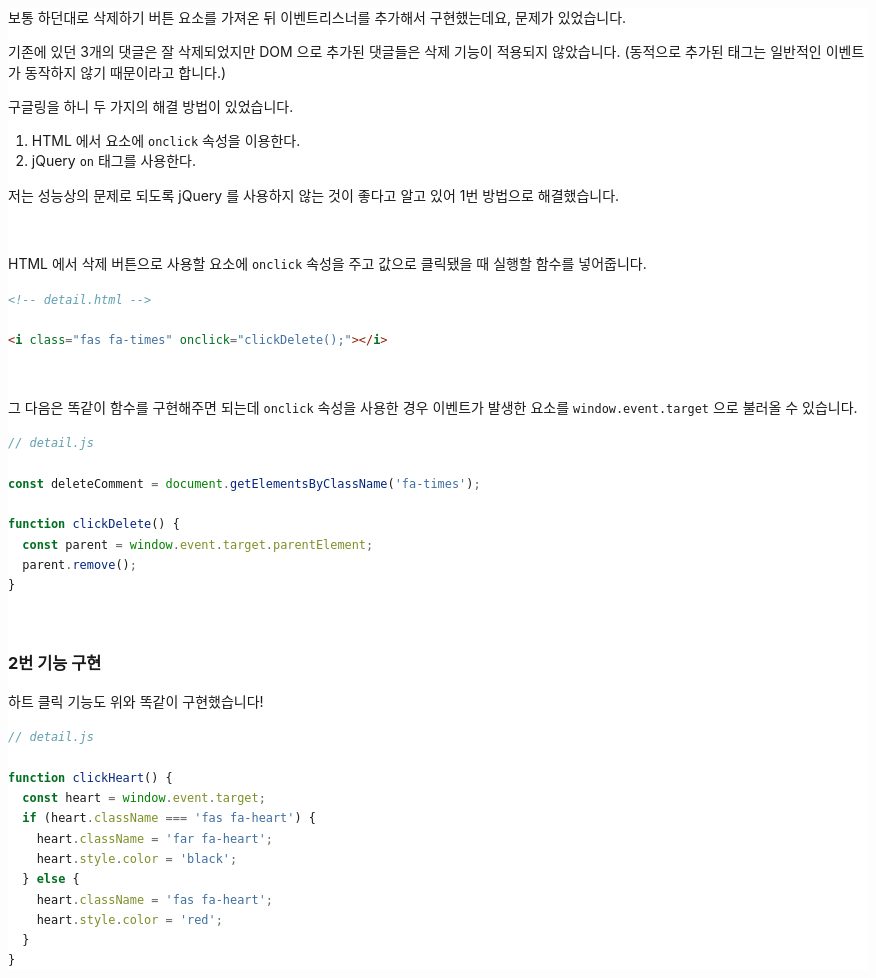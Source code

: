 보통 하던대로 삭제하기 버튼 요소를 가져온 뒤 이벤트리스너를 추가해서 구현했는데요, 문제가 있었습니다.

기존에 있던 3개의 댓글은 잘 삭제되었지만 DOM 으로 추가된 댓글들은 삭제 기능이 적용되지 않았습니다. (동적으로 추가된 태그는 일반적인 이벤트가 동작하지 않기 때문이라고 합니다.)

구글링을 하니 두 가지의 해결 방법이 있었습니다.

1. HTML 에서 요소에 `onclick` 속성을 이용한다.
2. jQuery `on` 태그를 사용한다.

저는 성능상의 문제로 되도록 jQuery 를 사용하지 않는 것이 좋다고 알고 있어 1번 방법으로 해결했습니다.

<br>

HTML 에서 삭제 버튼으로 사용할 요소에 `onclick` 속성을 주고 값으로 클릭됐을 때 실행할 함수를 넣어줍니다.

```html
<!-- detail.html -->

<i class="fas fa-times" onclick="clickDelete();"></i>
```

<br>

그 다음은 똑같이 함수를 구현해주면 되는데 `onclick` 속성을 사용한 경우 이벤트가 발생한 요소를 `window.event.target` 으로 불러올 수 있습니다.

```javascript
// detail.js

const deleteComment = document.getElementsByClassName('fa-times');

function clickDelete() {
  const parent = window.event.target.parentElement;
  parent.remove();
}
```

<br>

### 2번 기능 구현&nbsp;&nbsp;

하트 클릭 기능도 위와 똑같이 구현했습니다!

```javascript
// detail.js

function clickHeart() {
  const heart = window.event.target;
  if (heart.className === 'fas fa-heart') {
    heart.className = 'far fa-heart';
    heart.style.color = 'black';
  } else {
    heart.className = 'fas fa-heart';
    heart.style.color = 'red';
  }
}
```
